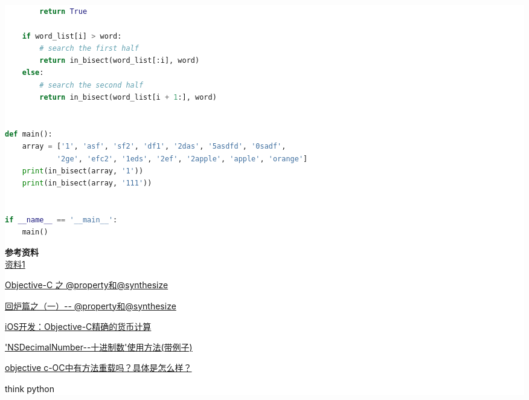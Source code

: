 ```python
        return True

    if word_list[i] > word:
        # search the first half
        return in_bisect(word_list[:i], word)
    else:
        # search the second half
        return in_bisect(word_list[i + 1:], word)


def main():
    array = ['1', 'asf', 'sf2', 'df1', '2das', '5asdfd', '0sadf',
            '2ge', 'efc2', '1eds', '2ef', '2apple', 'apple', 'orange']
    print(in_bisect(array, '1'))
    print(in_bisect(array, '111'))


if __name__ == '__main__':
    main()

```




**参考资料**  
[资料1](http://blog.sina.com.cn/s/blog_771849d301010ta0.html)

[Objective-C 之 @property和@synthesize](https://my.oschina.net/iamzkt/blog/126503)  

[回炉篇之（一）-- @property和@synthesize](https://www.pupboss.com/property-and-synthesize/)  

[iOS开发：Objective-C精确的货币计算](http://arthurchen.blog.51cto.com/2483760/761426) 
  
['NSDecimalNumber--十进制数'使用方法(带例子)](http://www.jianshu.com/p/4703d704c953)

[objective c-OC中有方法重载吗？具体是怎么样？](https://yq.aliyun.com/wenzhang/show_41715)

think python


